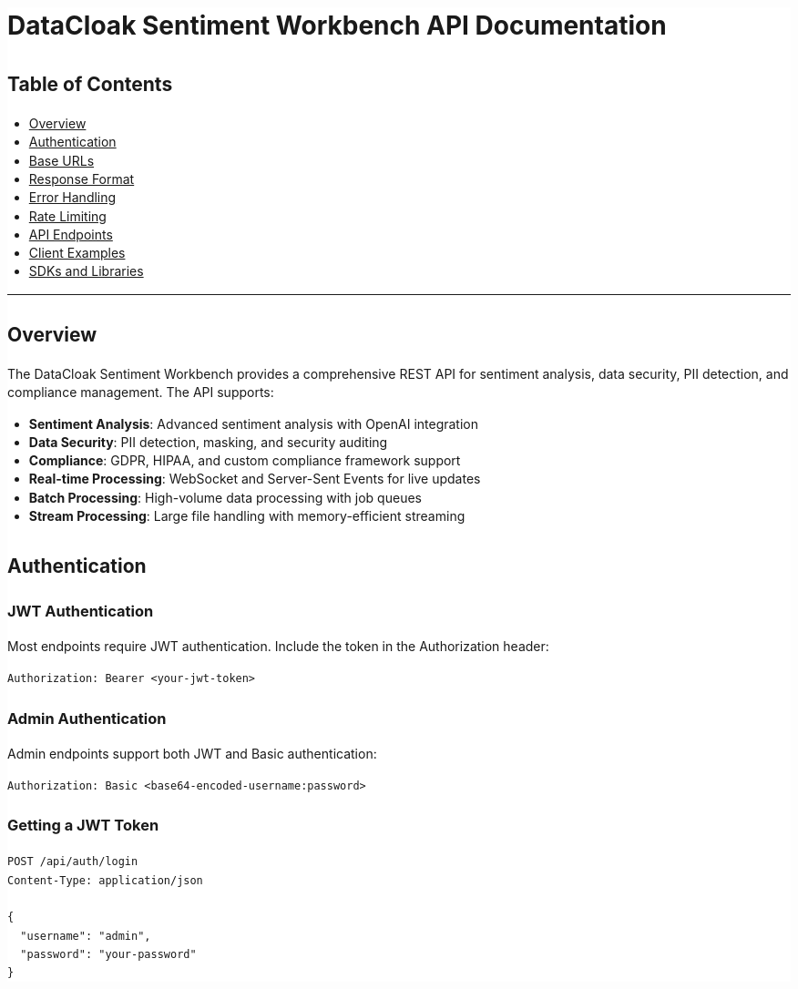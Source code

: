 # DataCloak Sentiment Workbench API Documentation

## Table of Contents
- [Overview](#overview)
- [Authentication](#authentication)
- [Base URLs](#base-urls)
- [Response Format](#response-format)
- [Error Handling](#error-handling)
- [Rate Limiting](#rate-limiting)
- [API Endpoints](#api-endpoints)
- [Client Examples](#client-examples)
- [SDKs and Libraries](#sdks-and-libraries)

---

## Overview

The DataCloak Sentiment Workbench provides a comprehensive REST API for sentiment analysis, data security, PII detection, and compliance management. The API supports:

- **Sentiment Analysis**: Advanced sentiment analysis with OpenAI integration
- **Data Security**: PII detection, masking, and security auditing
- **Compliance**: GDPR, HIPAA, and custom compliance framework support
- **Real-time Processing**: WebSocket and Server-Sent Events for live updates
- **Batch Processing**: High-volume data processing with job queues
- **Stream Processing**: Large file handling with memory-efficient streaming

## Authentication

### JWT Authentication
Most endpoints require JWT authentication. Include the token in the Authorization header:

```http
Authorization: Bearer <your-jwt-token>
```

### Admin Authentication
Admin endpoints support both JWT and Basic authentication:

```http
Authorization: Basic <base64-encoded-username:password>
```

### Getting a JWT Token
```http
POST /api/auth/login
Content-Type: application/json

{
  "username": "admin",
  "password": "your-password"
}
```
